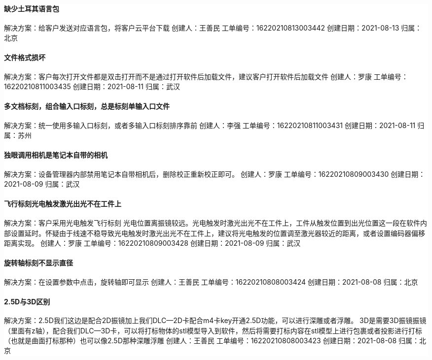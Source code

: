 #### 缺少土耳其语言包
解决方案：给客户发送对应语言包，将客户云平台下载
创建人：王善民
工单编号：16220210813003442
创建日期：2021-08-13
归属：北京

#### 文件格式损坏
解决方案：客户每次打开文件都是双击打开而不是通过打开软件后加载文件，建议客户打开软件后加载文件
创建人：罗康
工单编号：16220210811003435
创建日期：2021-08-11
归属：武汉

#### 多文档标刻，组合输入口标刻，总是标刻单输入口文件
解决方案：统一使用多输入口标刻，或者多输入口标刻排序靠前
创建人：李强
工单编号：16220210811003431
创建日期：2021-08-11
归属：苏州

#### 独眼调用相机是笔记本自带的相机
解决方案：设备管理器内部禁用笔记本自带相机后，删除校正重新校正即可。
创建人：罗康
工单编号：16220210809003430
创建日期：2021-08-09
归属：武汉

#### 飞行标刻光电触发激光出光不在工件上
解决方案：客户采用光电触发飞行标刻 光电位置离振镜较远。光电触发时激光出光不在工件上，工件从触发位置到出光位置这一段在软件内部设置延时。怀疑由于线速不稳导致光电触发时激光出光不在工件上，建议将光电触发的位置调至激光器较近的距离，或者设置编码器偏移距离实现。
创建人：罗康
工单编号：16220210809003428
创建日期：2021-08-09
归属：武汉

#### 旋转轴标刻不显示直径
解决方案：在设置参数中点击，旋转轴即可显示
创建人：王善民
工单编号：16220210808003424
创建日期：2021-08-08
归属：北京

#### 2.5D与3D区别
解决方案：2.5D我们这边是配合2D振镜加上我们DLC—2D卡配合m4卡key开通2.5D功能，可以进行深雕或者浮雕。
3D是需要3D振镜振镜（里面有z轴），配合我们DLC—3D卡，可以将打标物体的stl模型导入到软件，然后将需要打标内容在stl模型上进行包裹或者投影进行打标（也就是曲面打标那种）也可以像2.5D那种深雕浮雕
创建人：王善民
工单编号：16220210808003423
创建日期：2021-08-08
归属：北京
